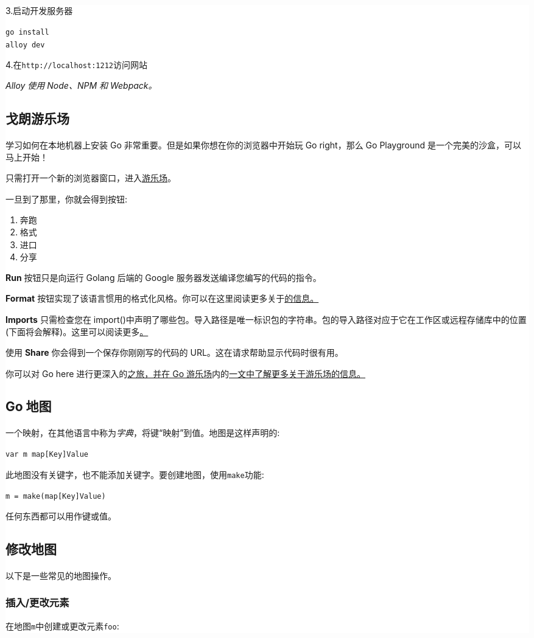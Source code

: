 3.启动开发服务器

```
go install
alloy dev
```

4.在`http://localhost:1212`访问网站

*Alloy 使用 Node、NPM 和 Webpack。*

## 戈朗游乐场

学习如何在本地机器上安装 Go 非常重要。但是如果你想在你的浏览器中开始玩 Go right，那么 Go Playground 是一个完美的沙盒，可以马上开始！

只需打开一个新的浏览器窗口，进入[游乐场](https://play.golang.org/)。

一旦到了那里，你就会得到按钮:

1.  奔跑
2.  格式
3.  进口
4.  分享

**Run** 按钮只是向运行 Golang 后端的 Google 服务器发送编译您编写的代码的指令。

**Format** 按钮实现了该语言惯用的格式化风格。你可以在这里阅读更多关于[的信息。](https://golang.org/pkg/fmt/)

**Imports** 只需检查您在 import()中声明了哪些包。导入路径是唯一标识包的字符串。包的导入路径对应于它在工作区或远程存储库中的位置(下面将会解释)。这里可以阅读更多[。](https://golang.org/doc/code.html#ImportPaths)

使用 **Share** 你会得到一个保存你刚刚写的代码的 URL。这在请求帮助显示代码时很有用。

你可以对 Go here 进行更深入的[之旅，并在 Go 游乐场](https://tour.golang.org/welcome/4)内的[一文中了解更多关于游乐场的信息。](https://blog.golang.org/playground)

## Go 地图

一个映射，在其他语言中称为*字典*，将键“映射”到值。地图是这样声明的:

```
var m map[Key]Value
```

此地图没有关键字，也不能添加关键字。要创建地图，使用`make`功能:

```
m = make(map[Key]Value)
```

任何东西都可以用作键或值。

## 修改地图

以下是一些常见的地图操作。

### 插入/更改元素

在地图`m`中创建或更改元素`foo`:

